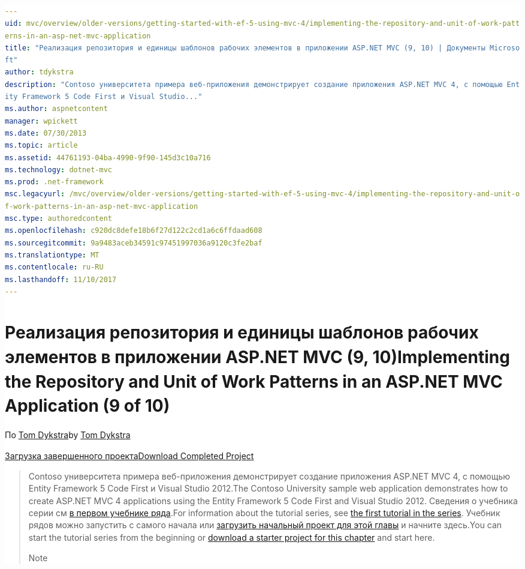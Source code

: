 ```yaml
---
uid: mvc/overview/older-versions/getting-started-with-ef-5-using-mvc-4/implementing-the-repository-and-unit-of-work-patterns-in-an-asp-net-mvc-application
title: "Реализация репозитория и единицы шаблонов рабочих элементов в приложении ASP.NET MVC (9, 10) | Документы Microsoft"
author: tdykstra
description: "Contoso университета примера веб-приложения демонстрирует создание приложения ASP.NET MVC 4, с помощью Entity Framework 5 Code First и Visual Studio..."
ms.author: aspnetcontent
manager: wpickett
ms.date: 07/30/2013
ms.topic: article
ms.assetid: 44761193-04ba-4990-9f90-145d3c10a716
ms.technology: dotnet-mvc
ms.prod: .net-framework
msc.legacyurl: /mvc/overview/older-versions/getting-started-with-ef-5-using-mvc-4/implementing-the-repository-and-unit-of-work-patterns-in-an-asp-net-mvc-application
msc.type: authoredcontent
ms.openlocfilehash: c920dc8defe18b6f27d122c2cd1a6c6ffdaad608
ms.sourcegitcommit: 9a9483aceb34591c97451997036a9120c3fe2baf
ms.translationtype: MT
ms.contentlocale: ru-RU
ms.lasthandoff: 11/10/2017
---
```

<a name="implementing-the-repository-and-unit-of-work-patterns-in-an-aspnet-mvc-application-9-of-10"></a><span data-ttu-id="f5bb0-103">Реализация репозитория и единицы шаблонов рабочих элементов в приложении ASP.NET MVC (9, 10)</span><span class="sxs-lookup"><span data-stu-id="f5bb0-103">Implementing the Repository and Unit of Work Patterns in an ASP.NET MVC Application (9 of 10)</span></span>
====================
<span data-ttu-id="f5bb0-104">По [Tom Dykstra](https://github.com/tdykstra)</span><span class="sxs-lookup"><span data-stu-id="f5bb0-104">by [Tom Dykstra](https://github.com/tdykstra)</span></span>

[<span data-ttu-id="f5bb0-105">Загрузка завершенного проекта</span><span class="sxs-lookup"><span data-stu-id="f5bb0-105">Download Completed Project</span></span>](http://code.msdn.microsoft.com/Getting-Started-with-dd0e2ed8)

> <span data-ttu-id="f5bb0-106">Contoso университета примера веб-приложения демонстрирует создание приложения ASP.NET MVC 4, с помощью Entity Framework 5 Code First и Visual Studio 2012.</span><span class="sxs-lookup"><span data-stu-id="f5bb0-106">The Contoso University sample web application demonstrates how to create ASP.NET MVC 4 applications using the Entity Framework 5 Code First and Visual Studio 2012.</span></span> <span data-ttu-id="f5bb0-107">Сведения о учебника серии см [в первом учебнике ряда](creating-an-entity-framework-data-model-for-an-asp-net-mvc-application.md).</span><span class="sxs-lookup"><span data-stu-id="f5bb0-107">For information about the tutorial series, see [the first tutorial in the series](creating-an-entity-framework-data-model-for-an-asp-net-mvc-application.md).</span></span> <span data-ttu-id="f5bb0-108">Учебник рядов можно запустить с самого начала или [загрузить начальный проект для этой главы](building-the-ef5-mvc4-chapter-downloads.md) и начните здесь.</span><span class="sxs-lookup"><span data-stu-id="f5bb0-108">You can start the tutorial series from the beginning or [download a starter project for this chapter](building-the-ef5-mvc4-chapter-downloads.md) and start here.</span></span>
> 
> > [!NOTE] 
> > 